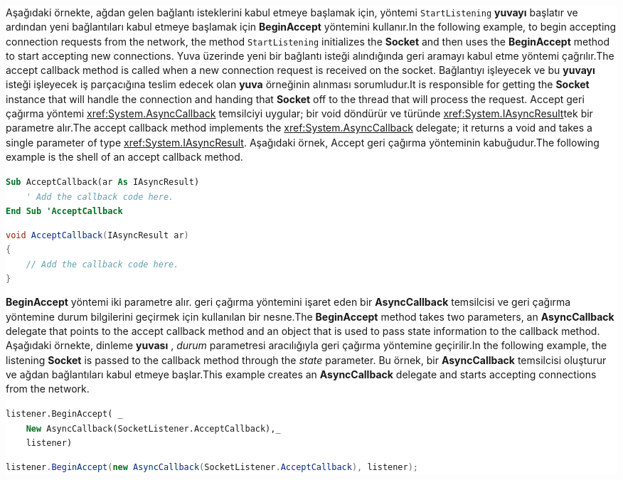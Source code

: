  <span data-ttu-id="8df68-107">Aşağıdaki örnekte, ağdan gelen bağlantı isteklerini kabul etmeye başlamak için, yöntemi `StartListening` **yuvayı** başlatır ve ardından yeni bağlantıları kabul etmeye başlamak için **BeginAccept** yöntemini kullanır.</span><span class="sxs-lookup"><span data-stu-id="8df68-107">In the following example, to begin accepting connection requests from the network, the method `StartListening` initializes the **Socket** and then uses the **BeginAccept** method to start accepting new connections.</span></span> <span data-ttu-id="8df68-108">Yuva üzerinde yeni bir bağlantı isteği alındığında geri aramayı kabul etme yöntemi çağrılır.</span><span class="sxs-lookup"><span data-stu-id="8df68-108">The accept callback method is called when a new connection request is received on the socket.</span></span> <span data-ttu-id="8df68-109">Bağlantıyı işleyecek ve bu **yuvayı** isteği işleyecek iş parçacığına teslim edecek olan **yuva** örneğinin alınması sorumludur.</span><span class="sxs-lookup"><span data-stu-id="8df68-109">It is responsible for getting the **Socket** instance that will handle the connection and handing that **Socket** off to the thread that will process the request.</span></span> <span data-ttu-id="8df68-110">Accept geri çağırma yöntemi <xref:System.AsyncCallback> temsilciyi uygular; bir void döndürür ve türünde <xref:System.IAsyncResult>tek bir parametre alır.</span><span class="sxs-lookup"><span data-stu-id="8df68-110">The accept callback method implements the <xref:System.AsyncCallback> delegate; it returns a void and takes a single parameter of type <xref:System.IAsyncResult>.</span></span> <span data-ttu-id="8df68-111">Aşağıdaki örnek, Accept geri çağırma yönteminin kabuğudur.</span><span class="sxs-lookup"><span data-stu-id="8df68-111">The following example is the shell of an accept callback method.</span></span>  
  
```vb  
Sub AcceptCallback(ar As IAsyncResult)  
    ' Add the callback code here.  
End Sub 'AcceptCallback  
```  
  
```csharp  
void AcceptCallback(IAsyncResult ar)
{  
    // Add the callback code here.  
}  
```  
  
 <span data-ttu-id="8df68-112">**BeginAccept** yöntemi iki parametre alır. geri çağırma yöntemini işaret eden bir **AsyncCallback** temsilcisi ve geri çağırma yöntemine durum bilgilerini geçirmek için kullanılan bir nesne.</span><span class="sxs-lookup"><span data-stu-id="8df68-112">The **BeginAccept** method takes two parameters, an **AsyncCallback** delegate that points to the accept callback method and an object that is used to pass state information to the callback method.</span></span> <span data-ttu-id="8df68-113">Aşağıdaki örnekte, dinleme **yuvası** , *durum* parametresi aracılığıyla geri çağırma yöntemine geçirilir.</span><span class="sxs-lookup"><span data-stu-id="8df68-113">In the following example, the listening **Socket** is passed to the callback method through the *state* parameter.</span></span> <span data-ttu-id="8df68-114">Bu örnek, bir **AsyncCallback** temsilcisi oluşturur ve ağdan bağlantıları kabul etmeye başlar.</span><span class="sxs-lookup"><span data-stu-id="8df68-114">This example creates an **AsyncCallback** delegate and starts accepting connections from the network.</span></span>  
  
```vb  
listener.BeginAccept( _  
    New AsyncCallback(SocketListener.AcceptCallback),_  
    listener)  
```  
  
```csharp  
listener.BeginAccept(new AsyncCallback(SocketListener.AcceptCallback), listener);  
```  
  
